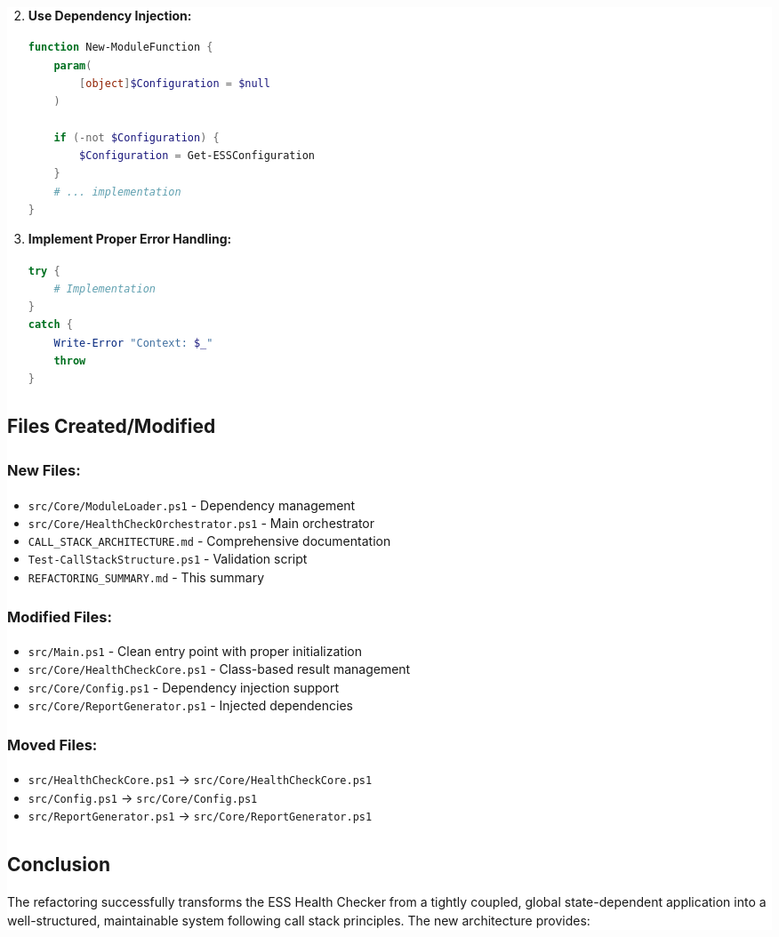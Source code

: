 2. **Use Dependency Injection:**
   ```powershell
   function New-ModuleFunction {
       param(
           [object]$Configuration = $null
       )
       
       if (-not $Configuration) {
           $Configuration = Get-ESSConfiguration
       }
       # ... implementation
   }
   ```

3. **Implement Proper Error Handling:**
   ```powershell
   try {
       # Implementation
   }
   catch {
       Write-Error "Context: $_"
       throw
   }
   ```

## Files Created/Modified

### New Files:
- `src/Core/ModuleLoader.ps1` - Dependency management
- `src/Core/HealthCheckOrchestrator.ps1` - Main orchestrator
- `CALL_STACK_ARCHITECTURE.md` - Comprehensive documentation
- `Test-CallStackStructure.ps1` - Validation script
- `REFACTORING_SUMMARY.md` - This summary

### Modified Files:
- `src/Main.ps1` - Clean entry point with proper initialization
- `src/Core/HealthCheckCore.ps1` - Class-based result management
- `src/Core/Config.ps1` - Dependency injection support
- `src/Core/ReportGenerator.ps1` - Injected dependencies

### Moved Files:
- `src/HealthCheckCore.ps1` → `src/Core/HealthCheckCore.ps1`
- `src/Config.ps1` → `src/Core/Config.ps1`
- `src/ReportGenerator.ps1` → `src/Core/ReportGenerator.ps1`

## Conclusion

The refactoring successfully transforms the ESS Health Checker from a tightly coupled, global state-dependent application into a well-structured, maintainable system following call stack principles. The new architecture provides:
